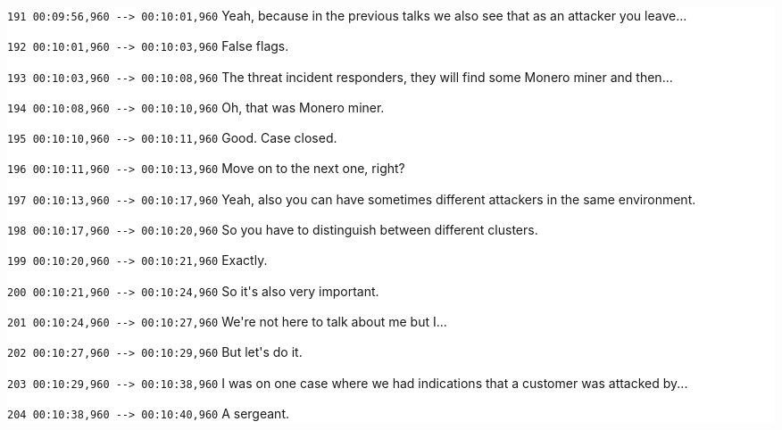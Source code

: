 

`191 00:09:56,960 --> 00:10:01,960`
Yeah, because in the previous talks we also see that as an attacker you leave...



`192 00:10:01,960 --> 00:10:03,960`
False flags.



`193 00:10:03,960 --> 00:10:08,960`
The threat incident responders, they will find some Monero miner and then...



`194 00:10:08,960 --> 00:10:10,960`
Oh, that was Monero miner.



`195 00:10:10,960 --> 00:10:11,960`
Good. Case closed.



`196 00:10:11,960 --> 00:10:13,960`
Move on to the next one, right?



`197 00:10:13,960 --> 00:10:17,960`
Yeah, also you can have sometimes different attackers in the same environment.



`198 00:10:17,960 --> 00:10:20,960`
So you have to distinguish between different clusters.



`199 00:10:20,960 --> 00:10:21,960`
Exactly.



`200 00:10:21,960 --> 00:10:24,960`
So it's also very important.



`201 00:10:24,960 --> 00:10:27,960`
We're not here to talk about me but I...



`202 00:10:27,960 --> 00:10:29,960`
But let's do it.



`203 00:10:29,960 --> 00:10:38,960`
I was on one case where we had indications that a customer was attacked by...



`204 00:10:38,960 --> 00:10:40,960`
A sergeant.

